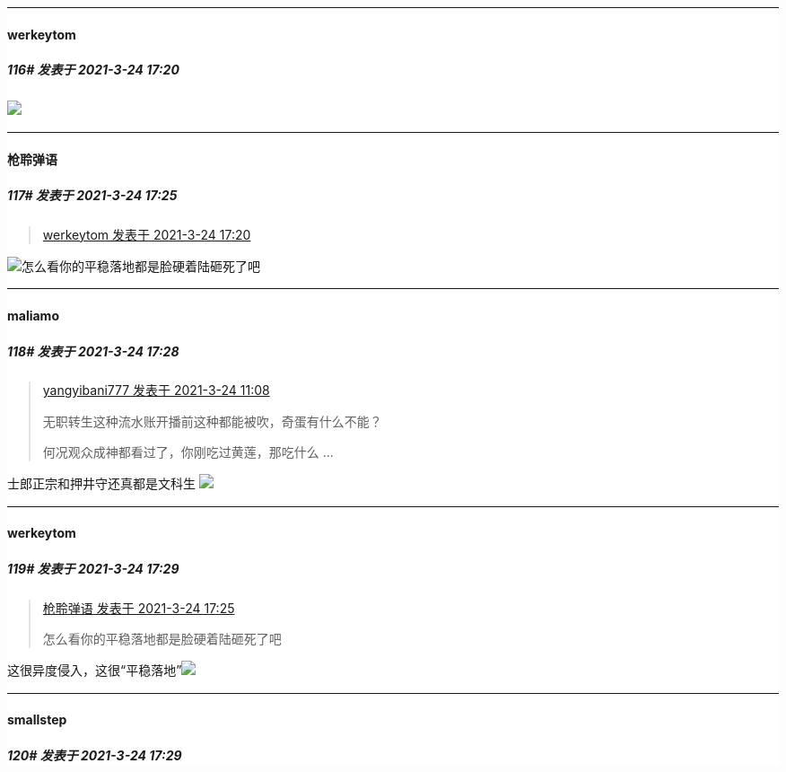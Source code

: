 
*****

####  werkeytom  
##### 116#       发表于 2021-3-24 17:20


<img src="https://ftp.bmp.ovh/imgs/2021/03/443b826f1c99f500.png" referrerpolicy="no-referrer">


*****

####  枪聆弹语  
##### 117#       发表于 2021-3-24 17:25


<blockquote><a href="httphttps://bbs.saraba1st.com/2b/forum.php?mod=redirect&amp;goto=findpost&amp;pid=50721268&amp;ptid=1994708" target="_blank">werkeytom 发表于 2021-3-24 17:20</a></blockquote>
<img src="https://static.saraba1st.com/image/smiley/face2017/067.png" referrerpolicy="no-referrer">怎么看你的平稳落地都是脸硬着陆砸死了吧


*****

####  maliamo  
##### 118#       发表于 2021-3-24 17:28


<blockquote><a href="httphttps://bbs.saraba1st.com/2b/forum.php?mod=redirect&amp;goto=findpost&amp;pid=50717304&amp;ptid=1994708" target="_blank">yangyibani777 发表于 2021-3-24 11:08</a>

无职转生这种流水账开播前这种都能被吹，奇蛋有什么不能？


何况观众成神都看过了，你刚吃过黄莲，那吃什么 ...</blockquote>
士郎正宗和押井守还真都是文科生
<img src="https://static.saraba1st.com/image/smiley/face2017/001.png" referrerpolicy="no-referrer">


*****

####  werkeytom  
##### 119#       发表于 2021-3-24 17:29


<blockquote><a href="httphttps://bbs.saraba1st.com/2b/forum.php?mod=redirect&amp;goto=findpost&amp;pid=50721321&amp;ptid=1994708" target="_blank">枪聆弹语 发表于 2021-3-24 17:25</a>

怎么看你的平稳落地都是脸硬着陆砸死了吧</blockquote>
这很异度侵入，这很“平稳落地”<img src="https://static.saraba1st.com/image/smiley/face2017/034.png" referrerpolicy="no-referrer">


*****

####  smallstep  
##### 120#       发表于 2021-3-24 17:29
